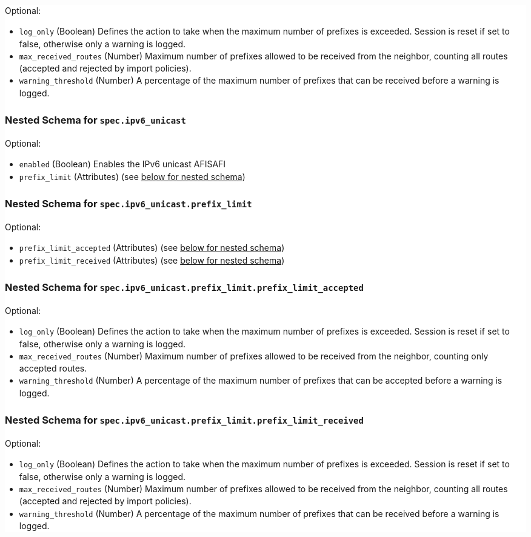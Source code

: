 Optional:

- `log_only` (Boolean) Defines the action to take when the maximum number of prefixes is exceeded. Session is reset if set to false, otherwise only a warning is logged.
- `max_received_routes` (Number) Maximum number of prefixes allowed to be received from the neighbor, counting all routes (accepted and rejected by import policies).
- `warning_threshold` (Number) A percentage of the maximum number of prefixes that can be received before a warning is logged.




<a id="nestedatt--spec--ipv6_unicast"></a>
### Nested Schema for `spec.ipv6_unicast`

Optional:

- `enabled` (Boolean) Enables the IPv6 unicast AFISAFI
- `prefix_limit` (Attributes) (see [below for nested schema](#nestedatt--spec--ipv6_unicast--prefix_limit))

<a id="nestedatt--spec--ipv6_unicast--prefix_limit"></a>
### Nested Schema for `spec.ipv6_unicast.prefix_limit`

Optional:

- `prefix_limit_accepted` (Attributes) (see [below for nested schema](#nestedatt--spec--ipv6_unicast--prefix_limit--prefix_limit_accepted))
- `prefix_limit_received` (Attributes) (see [below for nested schema](#nestedatt--spec--ipv6_unicast--prefix_limit--prefix_limit_received))

<a id="nestedatt--spec--ipv6_unicast--prefix_limit--prefix_limit_accepted"></a>
### Nested Schema for `spec.ipv6_unicast.prefix_limit.prefix_limit_accepted`

Optional:

- `log_only` (Boolean) Defines the action to take when the maximum number of prefixes is exceeded. Session is reset if set to false, otherwise only a warning is logged.
- `max_received_routes` (Number) Maximum number of prefixes allowed to be received from the neighbor, counting only accepted routes.
- `warning_threshold` (Number) A percentage of the maximum number of prefixes that can be accepted before a warning is logged.


<a id="nestedatt--spec--ipv6_unicast--prefix_limit--prefix_limit_received"></a>
### Nested Schema for `spec.ipv6_unicast.prefix_limit.prefix_limit_received`

Optional:

- `log_only` (Boolean) Defines the action to take when the maximum number of prefixes is exceeded. Session is reset if set to false, otherwise only a warning is logged.
- `max_received_routes` (Number) Maximum number of prefixes allowed to be received from the neighbor, counting all routes (accepted and rejected by import policies).
- `warning_threshold` (Number) A percentage of the maximum number of prefixes that can be received before a warning is logged.
